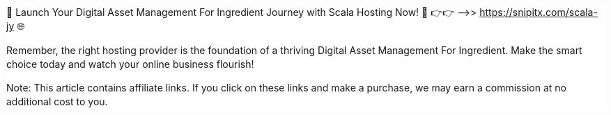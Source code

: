 🚀 Launch Your Digital Asset Management For Ingredient Journey with Scala Hosting Now! 🌟
👉👉 -->> https://snipitx.com/scala-jy 🌐

Remember, the right hosting provider is the foundation of a thriving Digital Asset Management For Ingredient. Make the smart choice today and watch your online business flourish!

Note: This article contains affiliate links. If you click on these links and make a purchase, we may earn a commission at no additional cost to you.